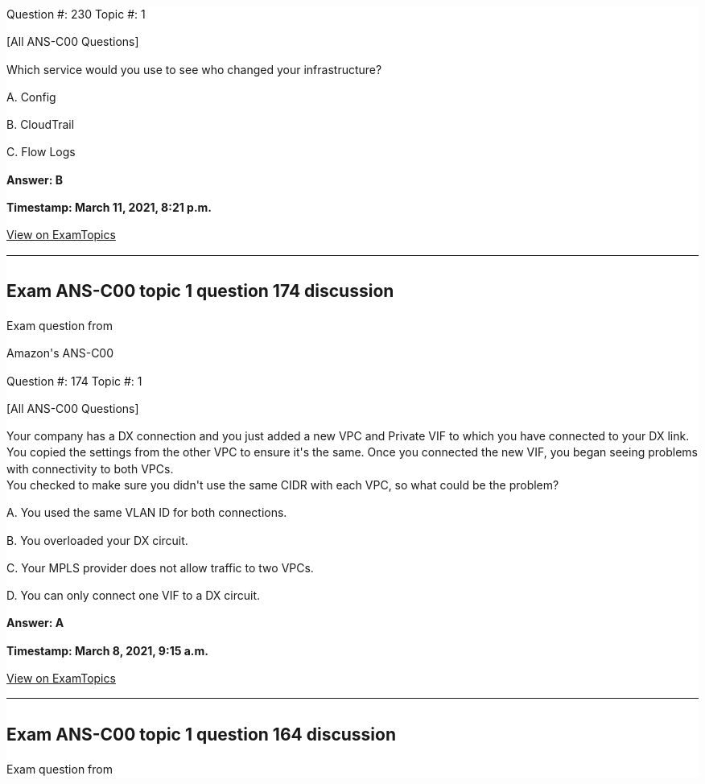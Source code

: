 Question #: 230
Topic #: 1

[All ANS-C00 Questions]

Which service would you use to see who changed your infrastructure?<br/>

A. Config

B. CloudTrail

C. Flow Logs

**Answer: B**

**Timestamp: March 11, 2021, 8:21 p.m.**

[View on ExamTopics](https://www.examtopics.com/discussions/amazon/view/46561-exam-ans-c00-topic-1-question-230-discussion/)

----------------------------------------

## Exam ANS-C00 topic 1 question 174 discussion

Exam question from

Amazon's
ANS-C00

Question #: 174
Topic #: 1

[All ANS-C00 Questions]

Your company has a DX connection and you just added a new VPC and Private VIF to which you have connected to your DX link. You copied the settings from the other VPC to ensure it&#39;s the same. Once you connected the new VIF, you began seeing problems with connectivity to both VPCs.<br/>You checked to make sure you didn&#39;t use the same CIDR with each VPC, so what could be the problem?<br/>

A. You used the same VLAN ID for both connections.

B. You overloaded your DX circuit.

C. Your MPLS provider does not allow traffic to two VPCs.

D. You can only connect one VIF to a DX circuit.

**Answer: A**

**Timestamp: March 8, 2021, 9:15 a.m.**

[View on ExamTopics](https://www.examtopics.com/discussions/amazon/view/46072-exam-ans-c00-topic-1-question-174-discussion/)

----------------------------------------

## Exam ANS-C00 topic 1 question 164 discussion

Exam question from
